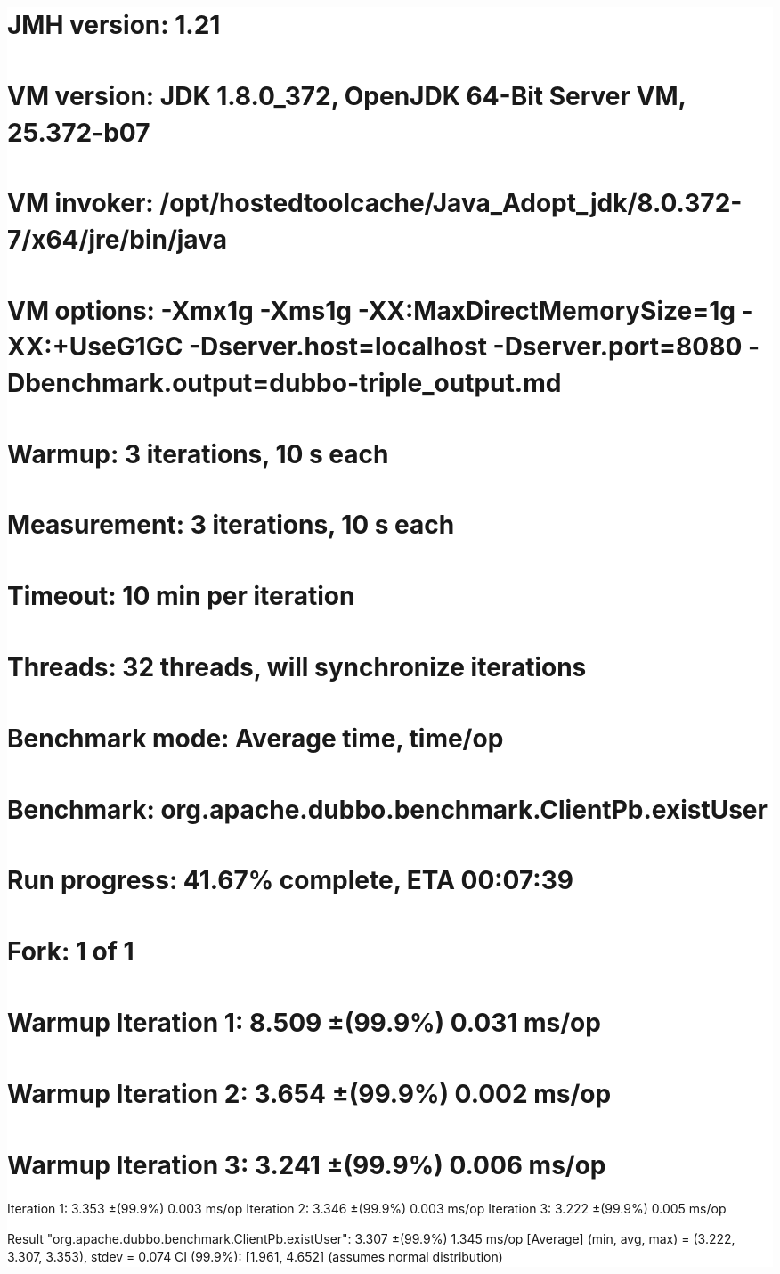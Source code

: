 
# JMH version: 1.21
# VM version: JDK 1.8.0_372, OpenJDK 64-Bit Server VM, 25.372-b07
# VM invoker: /opt/hostedtoolcache/Java_Adopt_jdk/8.0.372-7/x64/jre/bin/java
# VM options: -Xmx1g -Xms1g -XX:MaxDirectMemorySize=1g -XX:+UseG1GC -Dserver.host=localhost -Dserver.port=8080 -Dbenchmark.output=dubbo-triple_output.md
# Warmup: 3 iterations, 10 s each
# Measurement: 3 iterations, 10 s each
# Timeout: 10 min per iteration
# Threads: 32 threads, will synchronize iterations
# Benchmark mode: Average time, time/op
# Benchmark: org.apache.dubbo.benchmark.ClientPb.existUser

# Run progress: 41.67% complete, ETA 00:07:39
# Fork: 1 of 1
# Warmup Iteration   1: 8.509 ±(99.9%) 0.031 ms/op
# Warmup Iteration   2: 3.654 ±(99.9%) 0.002 ms/op
# Warmup Iteration   3: 3.241 ±(99.9%) 0.006 ms/op
Iteration   1: 3.353 ±(99.9%) 0.003 ms/op
Iteration   2: 3.346 ±(99.9%) 0.003 ms/op
Iteration   3: 3.222 ±(99.9%) 0.005 ms/op


Result "org.apache.dubbo.benchmark.ClientPb.existUser":
  3.307 ±(99.9%) 1.345 ms/op [Average]
  (min, avg, max) = (3.222, 3.307, 3.353), stdev = 0.074
  CI (99.9%): [1.961, 4.652] (assumes normal distribution)
